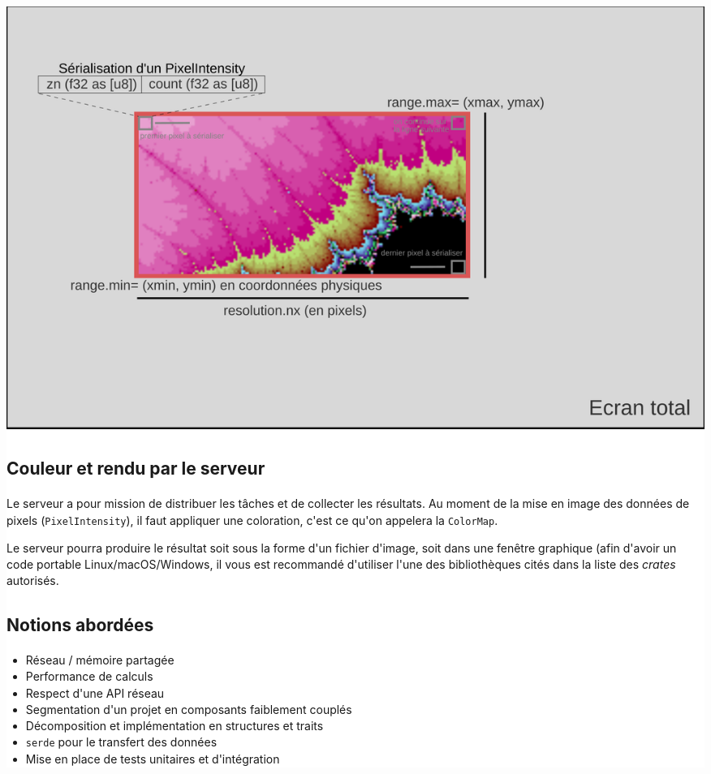 ![Range et Resolution](images/RangeAndResolution.svg "Range et Resolution")

## Couleur et rendu par le serveur

Le serveur a pour mission de distribuer les tâches et de collecter les résultats.
Au moment de la mise en image des données de pixels (`PixelIntensity`), il faut appliquer une coloration, c'est ce qu'on
appelera la `ColorMap`.

Le serveur pourra produire le résultat soit sous la forme d'un fichier d'image, soit dans une fenêtre graphique (afin
d'avoir un code portable Linux/macOS/Windows, il vous est recommandé d'utiliser l'une des bibliothèques cités dans la
liste des *crates* autorisés.

## Notions abordées

* Réseau / mémoire partagée
* Performance de calculs
* Respect d'une API réseau
* Segmentation d'un projet en composants faiblement couplés
* Décomposition et implémentation en structures et traits
* `serde` pour le transfert des données
* Mise en place de tests unitaires et d'intégration


